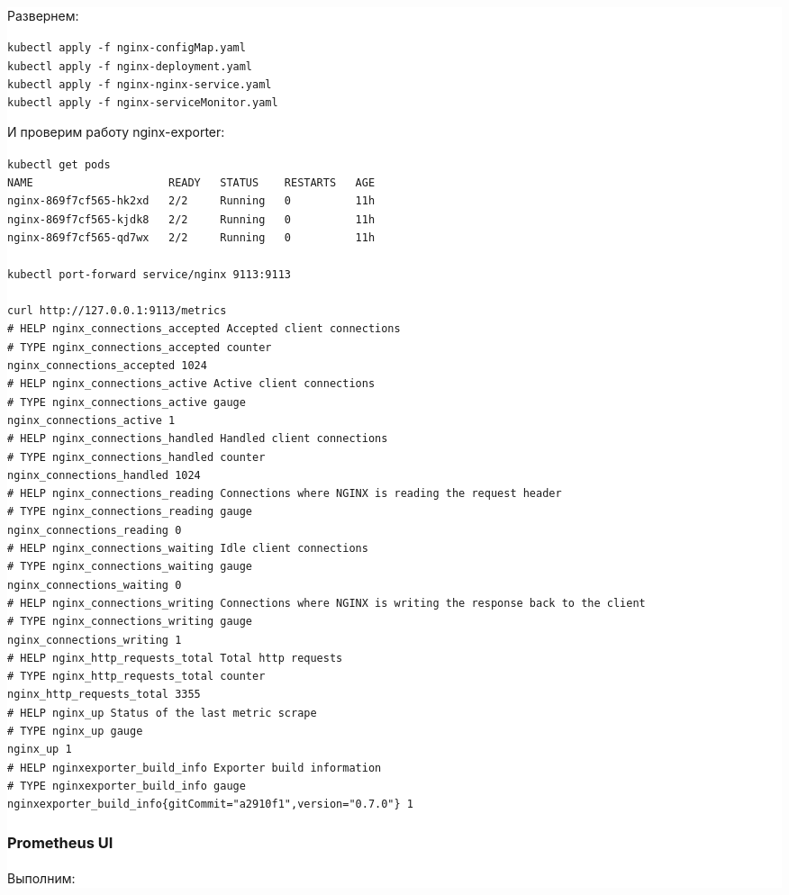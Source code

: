 Развернем:

```console
kubectl apply -f nginx-configMap.yaml
kubectl apply -f nginx-deployment.yaml
kubectl apply -f nginx-nginx-service.yaml
kubectl apply -f nginx-serviceMonitor.yaml
```

И проверим работу nginx-exporter:

```console
kubectl get pods
NAME                     READY   STATUS    RESTARTS   AGE
nginx-869f7cf565-hk2xd   2/2     Running   0          11h
nginx-869f7cf565-kjdk8   2/2     Running   0          11h
nginx-869f7cf565-qd7wx   2/2     Running   0          11h

kubectl port-forward service/nginx 9113:9113

curl http://127.0.0.1:9113/metrics
# HELP nginx_connections_accepted Accepted client connections
# TYPE nginx_connections_accepted counter
nginx_connections_accepted 1024
# HELP nginx_connections_active Active client connections
# TYPE nginx_connections_active gauge
nginx_connections_active 1
# HELP nginx_connections_handled Handled client connections
# TYPE nginx_connections_handled counter
nginx_connections_handled 1024
# HELP nginx_connections_reading Connections where NGINX is reading the request header
# TYPE nginx_connections_reading gauge
nginx_connections_reading 0
# HELP nginx_connections_waiting Idle client connections
# TYPE nginx_connections_waiting gauge
nginx_connections_waiting 0
# HELP nginx_connections_writing Connections where NGINX is writing the response back to the client
# TYPE nginx_connections_writing gauge
nginx_connections_writing 1
# HELP nginx_http_requests_total Total http requests
# TYPE nginx_http_requests_total counter
nginx_http_requests_total 3355
# HELP nginx_up Status of the last metric scrape
# TYPE nginx_up gauge
nginx_up 1
# HELP nginxexporter_build_info Exporter build information
# TYPE nginxexporter_build_info gauge
nginxexporter_build_info{gitCommit="a2910f1",version="0.7.0"} 1
```

### Prometheus UI

Выполним:
